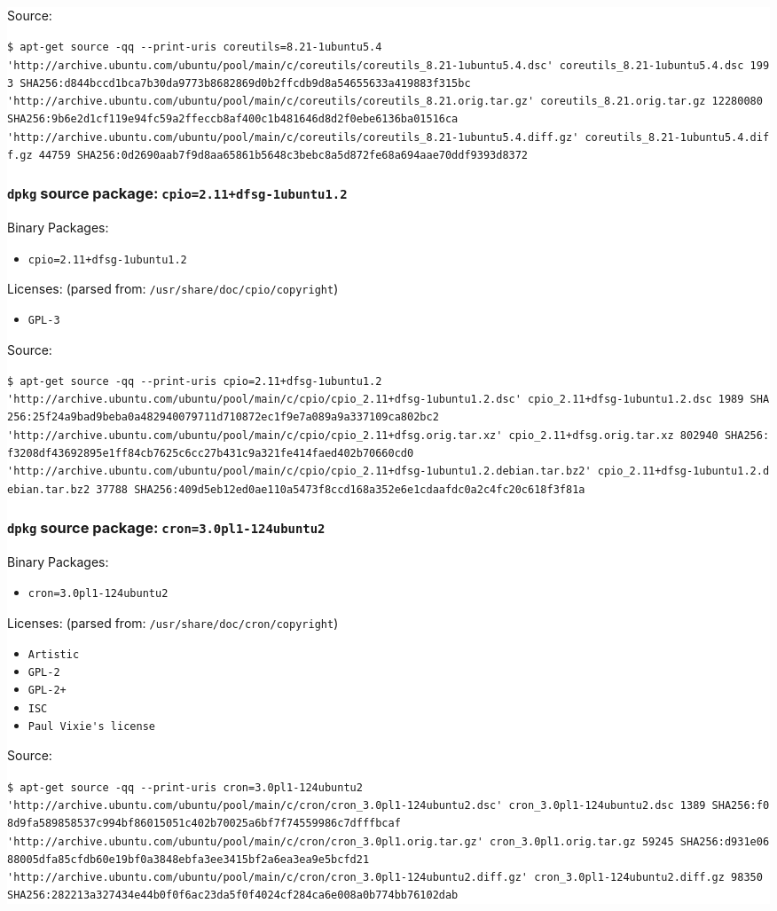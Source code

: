 Source:

```console
$ apt-get source -qq --print-uris coreutils=8.21-1ubuntu5.4
'http://archive.ubuntu.com/ubuntu/pool/main/c/coreutils/coreutils_8.21-1ubuntu5.4.dsc' coreutils_8.21-1ubuntu5.4.dsc 1993 SHA256:d844bccd1bca7b30da9773b8682869d0b2ffcdb9d8a54655633a419883f315bc
'http://archive.ubuntu.com/ubuntu/pool/main/c/coreutils/coreutils_8.21.orig.tar.gz' coreutils_8.21.orig.tar.gz 12280080 SHA256:9b6e2d1cf119e94fc59a2ffeccb8af400c1b481646d8d2f0ebe6136ba01516ca
'http://archive.ubuntu.com/ubuntu/pool/main/c/coreutils/coreutils_8.21-1ubuntu5.4.diff.gz' coreutils_8.21-1ubuntu5.4.diff.gz 44759 SHA256:0d2690aab7f9d8aa65861b5648c3bebc8a5d872fe68a694aae70ddf9393d8372
```

### `dpkg` source package: `cpio=2.11+dfsg-1ubuntu1.2`

Binary Packages:

- `cpio=2.11+dfsg-1ubuntu1.2`

Licenses: (parsed from: `/usr/share/doc/cpio/copyright`)

- `GPL-3`

Source:

```console
$ apt-get source -qq --print-uris cpio=2.11+dfsg-1ubuntu1.2
'http://archive.ubuntu.com/ubuntu/pool/main/c/cpio/cpio_2.11+dfsg-1ubuntu1.2.dsc' cpio_2.11+dfsg-1ubuntu1.2.dsc 1989 SHA256:25f24a9bad9beba0a482940079711d710872ec1f9e7a089a9a337109ca802bc2
'http://archive.ubuntu.com/ubuntu/pool/main/c/cpio/cpio_2.11+dfsg.orig.tar.xz' cpio_2.11+dfsg.orig.tar.xz 802940 SHA256:f3208df43692895e1ff84cb7625c6cc27b431c9a321fe414faed402b70660cd0
'http://archive.ubuntu.com/ubuntu/pool/main/c/cpio/cpio_2.11+dfsg-1ubuntu1.2.debian.tar.bz2' cpio_2.11+dfsg-1ubuntu1.2.debian.tar.bz2 37788 SHA256:409d5eb12ed0ae110a5473f8ccd168a352e6e1cdaafdc0a2c4fc20c618f3f81a
```

### `dpkg` source package: `cron=3.0pl1-124ubuntu2`

Binary Packages:

- `cron=3.0pl1-124ubuntu2`

Licenses: (parsed from: `/usr/share/doc/cron/copyright`)

- `Artistic`
- `GPL-2`
- `GPL-2+`
- `ISC`
- `Paul Vixie's license`

Source:

```console
$ apt-get source -qq --print-uris cron=3.0pl1-124ubuntu2
'http://archive.ubuntu.com/ubuntu/pool/main/c/cron/cron_3.0pl1-124ubuntu2.dsc' cron_3.0pl1-124ubuntu2.dsc 1389 SHA256:f08d9fa589858537c994bf86015051c402b70025a6bf7f74559986c7dfffbcaf
'http://archive.ubuntu.com/ubuntu/pool/main/c/cron/cron_3.0pl1.orig.tar.gz' cron_3.0pl1.orig.tar.gz 59245 SHA256:d931e0688005dfa85cfdb60e19bf0a3848ebfa3ee3415bf2a6ea3ea9e5bcfd21
'http://archive.ubuntu.com/ubuntu/pool/main/c/cron/cron_3.0pl1-124ubuntu2.diff.gz' cron_3.0pl1-124ubuntu2.diff.gz 98350 SHA256:282213a327434e44b0f0f6ac23da5f0f4024cf284ca6e008a0b774bb76102dab
```
